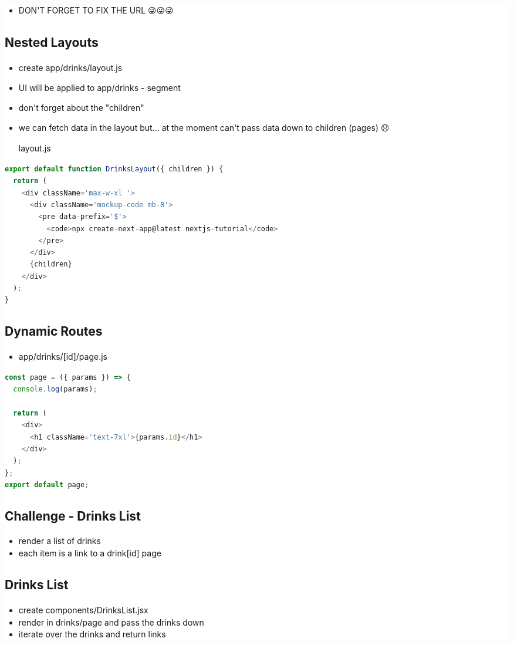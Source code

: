 - DON'T FORGET TO FIX THE URL 😜😜😜

## Nested Layouts

- create app/drinks/layout.js
- UI will be applied to app/drinks - segment
- don't forget about the "children"
- we can fetch data in the layout but...
  at the moment can't pass data down to children (pages) 😞

  layout.js

```js
export default function DrinksLayout({ children }) {
  return (
    <div className='max-w-xl '>
      <div className='mockup-code mb-8'>
        <pre data-prefix='$'>
          <code>npx create-next-app@latest nextjs-tutorial</code>
        </pre>
      </div>
      {children}
    </div>
  );
}
```

## Dynamic Routes

- app/drinks/[id]/page.js

```js
const page = ({ params }) => {
  console.log(params);

  return (
    <div>
      <h1 className='text-7xl'>{params.id}</h1>
    </div>
  );
};
export default page;
```

## Challenge - Drinks List

- render a list of drinks
- each item is a link to a drink[id] page

## Drinks List

- create components/DrinksList.jsx
- render in drinks/page and pass the drinks down
- iterate over the drinks and return links
